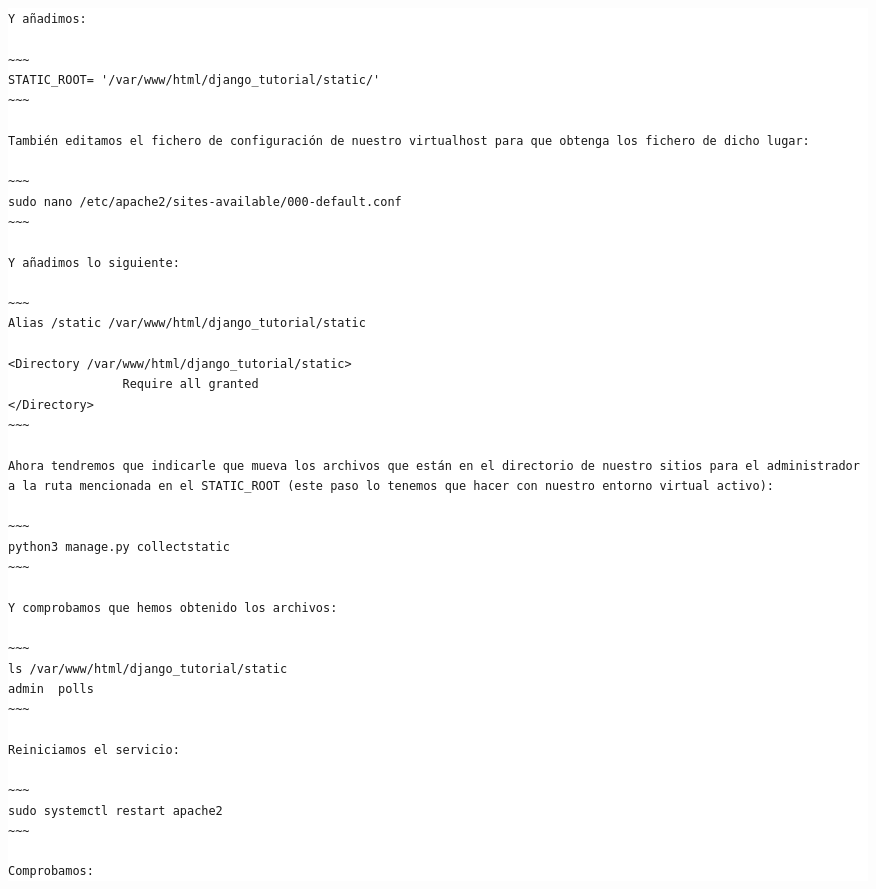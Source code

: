 	Y añadimos:

	~~~
	STATIC_ROOT= '/var/www/html/django_tutorial/static/'
	~~~

	También editamos el fichero de configuración de nuestro virtualhost para que obtenga los fichero de dicho lugar:

	~~~
	sudo nano /etc/apache2/sites-available/000-default.conf
	~~~

	Y añadimos lo siguiente:

	~~~
	Alias /static /var/www/html/django_tutorial/static

	<Directory /var/www/html/django_tutorial/static>
	                Require all granted
	</Directory>
	~~~

	Ahora tendremos que indicarle que mueva los archivos que están en el directorio de nuestro sitios para el administrador a la ruta mencionada en el STATIC_ROOT (este paso lo tenemos que hacer con nuestro entorno virtual activo):

	~~~
	python3 manage.py collectstatic
	~~~

	Y comprobamos que hemos obtenido los archivos:

	~~~
	ls /var/www/html/django_tutorial/static 
	admin  polls
	~~~

	Reiniciamos el servicio:

	~~~
	sudo systemctl restart apache2
	~~~

	Comprobamos:

